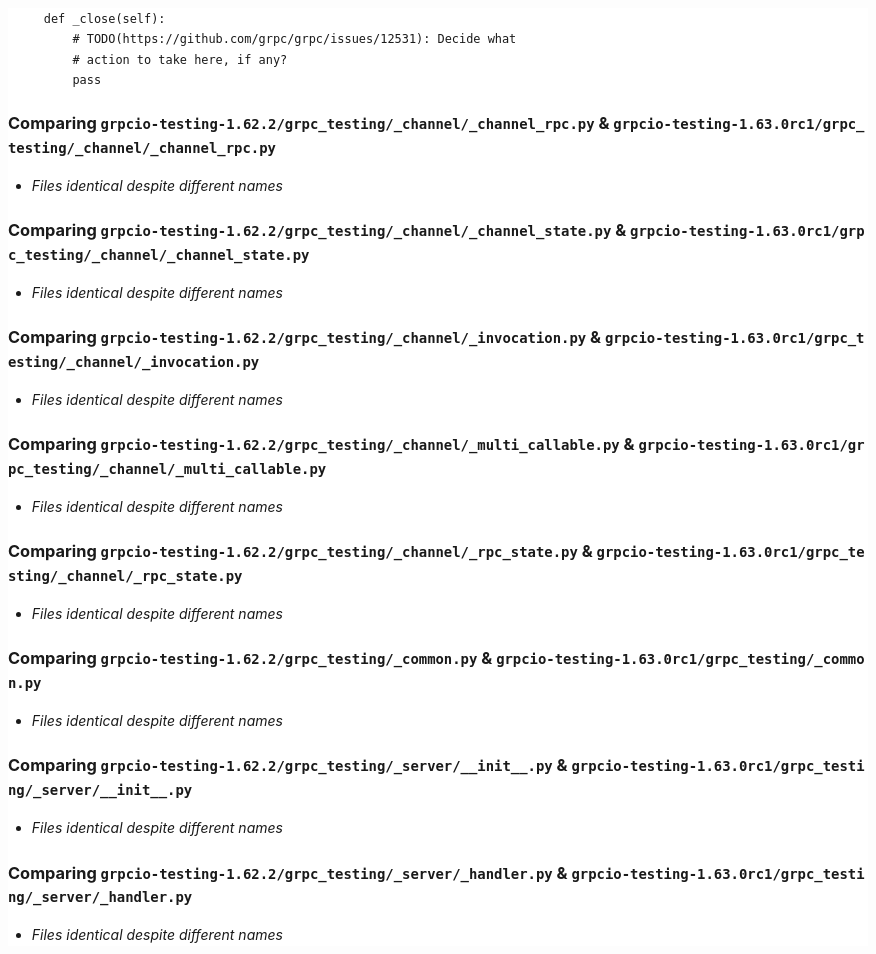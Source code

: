 ```diff
     def _close(self):
         # TODO(https://github.com/grpc/grpc/issues/12531): Decide what
         # action to take here, if any?
         pass
```

### Comparing `grpcio-testing-1.62.2/grpc_testing/_channel/_channel_rpc.py` & `grpcio-testing-1.63.0rc1/grpc_testing/_channel/_channel_rpc.py`

 * *Files identical despite different names*

### Comparing `grpcio-testing-1.62.2/grpc_testing/_channel/_channel_state.py` & `grpcio-testing-1.63.0rc1/grpc_testing/_channel/_channel_state.py`

 * *Files identical despite different names*

### Comparing `grpcio-testing-1.62.2/grpc_testing/_channel/_invocation.py` & `grpcio-testing-1.63.0rc1/grpc_testing/_channel/_invocation.py`

 * *Files identical despite different names*

### Comparing `grpcio-testing-1.62.2/grpc_testing/_channel/_multi_callable.py` & `grpcio-testing-1.63.0rc1/grpc_testing/_channel/_multi_callable.py`

 * *Files identical despite different names*

### Comparing `grpcio-testing-1.62.2/grpc_testing/_channel/_rpc_state.py` & `grpcio-testing-1.63.0rc1/grpc_testing/_channel/_rpc_state.py`

 * *Files identical despite different names*

### Comparing `grpcio-testing-1.62.2/grpc_testing/_common.py` & `grpcio-testing-1.63.0rc1/grpc_testing/_common.py`

 * *Files identical despite different names*

### Comparing `grpcio-testing-1.62.2/grpc_testing/_server/__init__.py` & `grpcio-testing-1.63.0rc1/grpc_testing/_server/__init__.py`

 * *Files identical despite different names*

### Comparing `grpcio-testing-1.62.2/grpc_testing/_server/_handler.py` & `grpcio-testing-1.63.0rc1/grpc_testing/_server/_handler.py`

 * *Files identical despite different names*
